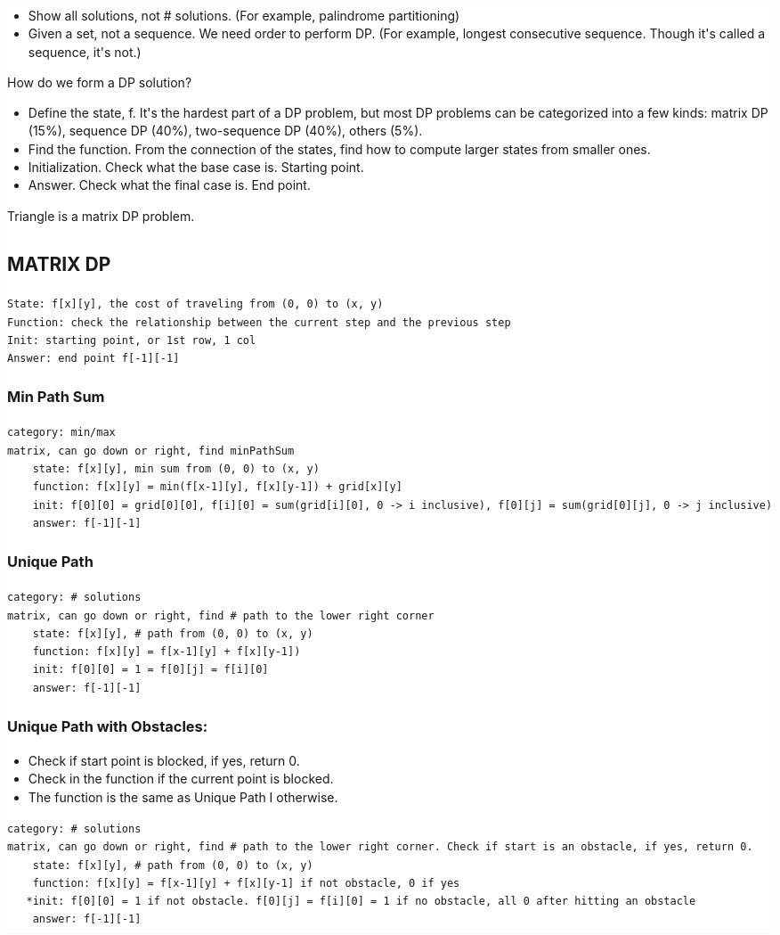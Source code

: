 * Show all solutions, not # solutions. (For example, palindrome partitioning)
* Given a set, not a sequence. We need order to perform DP. (For example, longest consecutive sequence. Though it's called a sequence, it's not.)

How do we form a DP solution?

* Define the state, f. It's the hardest part of a DP problem, but most DP problems can be categorized into a few kinds: matrix DP (15%), sequence DP (40%), two-sequence DP (40%), others (5%).
* Find the function. From the connection of the states, find how to compute larger states from smaller ones.
* Initialization. Check what the base case is. Starting point.
* Answer. Check what the final case is. End point.

Triangle is a matrix DP problem.

## MATRIX DP

```
State: f[x][y], the cost of traveling from (0, 0) to (x, y)
Function: check the relationship between the current step and the previous step
Init: starting point, or 1st row, 1 col
Answer: end point f[-1][-1]
```

### Min Path Sum

```
category: min/max
matrix, can go down or right, find minPathSum
    state: f[x][y], min sum from (0, 0) to (x, y)
    function: f[x][y] = min(f[x-1][y], f[x][y-1]) + grid[x][y]
    init: f[0][0] = grid[0][0], f[i][0] = sum(grid[i][0], 0 -> i inclusive), f[0][j] = sum(grid[0][j], 0 -> j inclusive)
    answer: f[-1][-1]
```

### Unique Path

```
category: # solutions
matrix, can go down or right, find # path to the lower right corner
    state: f[x][y], # path from (0, 0) to (x, y)
    function: f[x][y] = f[x-1][y] + f[x][y-1])
    init: f[0][0] = 1 = f[0][j] = f[i][0]
    answer: f[-1][-1]
```

### Unique Path with Obstacles: 
* Check if start point is blocked, if yes, return 0.
* Check in the function if the current point is blocked.
* The function is the same as Unique Path I otherwise.

```
category: # solutions
matrix, can go down or right, find # path to the lower right corner. Check if start is an obstacle, if yes, return 0.
    state: f[x][y], # path from (0, 0) to (x, y)
    function: f[x][y] = f[x-1][y] + f[x][y-1] if not obstacle, 0 if yes
   *init: f[0][0] = 1 if not obstacle. f[0][j] = f[i][0] = 1 if no obstacle, all 0 after hitting an obstacle
    answer: f[-1][-1]
```
